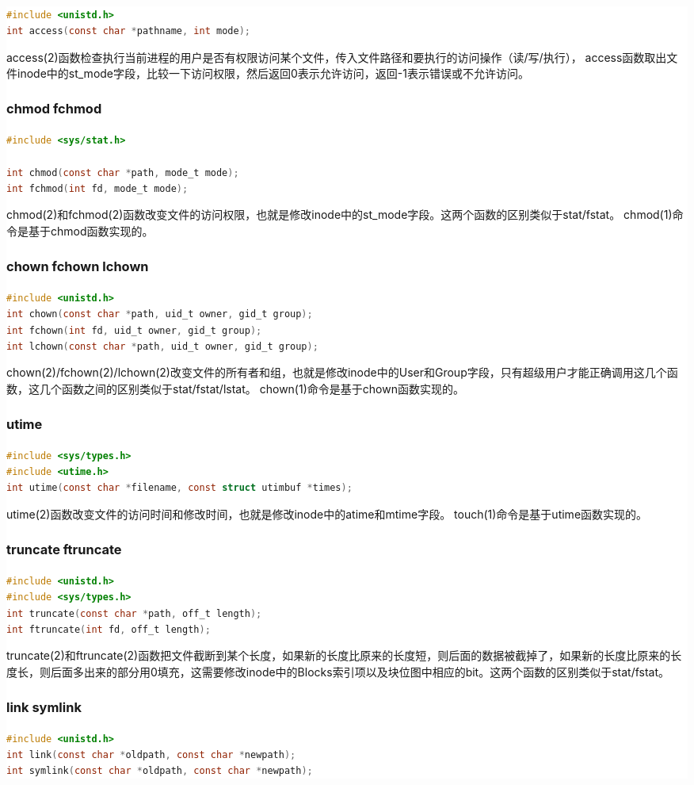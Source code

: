 ```c
#include <unistd.h>
int access(const char *pathname, int mode);
```

access(2)函数检查执行当前进程的用户是否有权限访问某个文件，传入文件路径和要执行的访问操作（读/写/执行）， access函数取出文件inode中的st_mode字段，比较一下访问权限，然后返回0表示允许访问，返回-1表示错误或不允许访问。

### chmod fchmod

```c
#include <sys/stat.h>

int chmod(const char *path, mode_t mode);
int fchmod(int fd, mode_t mode);
```

chmod(2)和fchmod(2)函数改变文件的访问权限，也就是修改inode中的st_mode字段。这两个函数的区别类似于stat/fstat。 chmod(1)命令是基于chmod函数实现的。

### chown fchown lchown

```c
#include <unistd.h>
int chown(const char *path, uid_t owner, gid_t group);
int fchown(int fd, uid_t owner, gid_t group);
int lchown(const char *path, uid_t owner, gid_t group);
```

chown(2)/fchown(2)/lchown(2)改变文件的所有者和组，也就是修改inode中的User和Group字段，只有超级用户才能正确调用这几个函数，这几个函数之间的区别类似于stat/fstat/lstat。 chown(1)命令是基于chown函数实现的。

### utime

```c
#include <sys/types.h>
#include <utime.h>
int utime(const char *filename, const struct utimbuf *times);
```

utime(2)函数改变文件的访问时间和修改时间，也就是修改inode中的atime和mtime字段。 touch(1)命令是基于utime函数实现的。

### truncate ftruncate

```c
#include <unistd.h>
#include <sys/types.h>
int truncate(const char *path, off_t length);
int ftruncate(int fd, off_t length);
```

truncate(2)和ftruncate(2)函数把文件截断到某个长度，如果新的长度比原来的长度短，则后面的数据被截掉了，如果新的长度比原来的长度长，则后面多出来的部分用0填充，这需要修改inode中的Blocks索引项以及块位图中相应的bit。这两个函数的区别类似于stat/fstat。

### link symlink

```c
#include <unistd.h>
int link(const char *oldpath, const char *newpath);
int symlink(const char *oldpath, const char *newpath);
```
